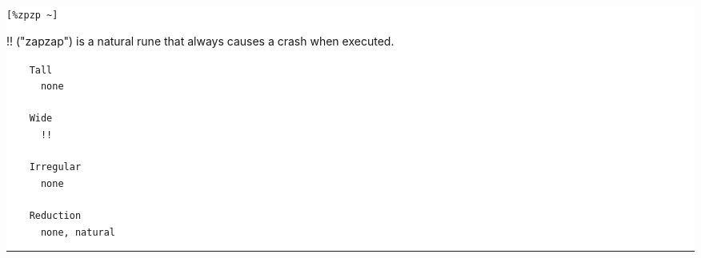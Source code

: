     [%zpzp ~]

!! ("zapzap") is a natural rune that always causes a crash when
executed.

        Tall
          none

        Wide
          !!

        Irregular
          none

        Reduction
          none, natural

------------------------------------------------------------------------
